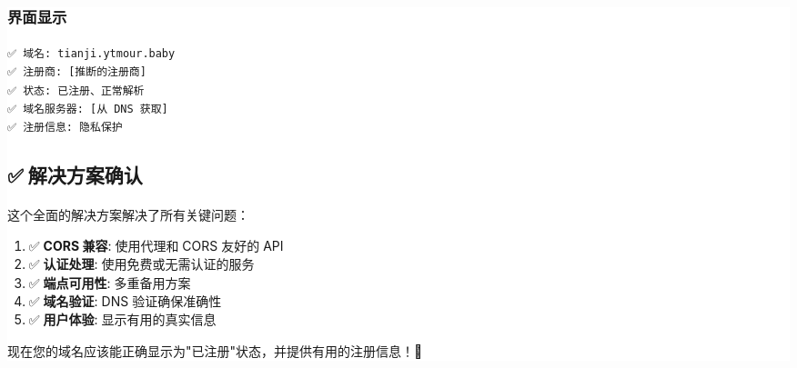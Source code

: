 ### 界面显示
```
✅ 域名: tianji.ytmour.baby
✅ 注册商: [推断的注册商]
✅ 状态: 已注册、正常解析
✅ 域名服务器: [从 DNS 获取]
✅ 注册信息: 隐私保护
```

## ✅ 解决方案确认

这个全面的解决方案解决了所有关键问题：

1. ✅ **CORS 兼容**: 使用代理和 CORS 友好的 API
2. ✅ **认证处理**: 使用免费或无需认证的服务
3. ✅ **端点可用性**: 多重备用方案
4. ✅ **域名验证**: DNS 验证确保准确性
5. ✅ **用户体验**: 显示有用的真实信息

现在您的域名应该能正确显示为"已注册"状态，并提供有用的注册信息！🎉
